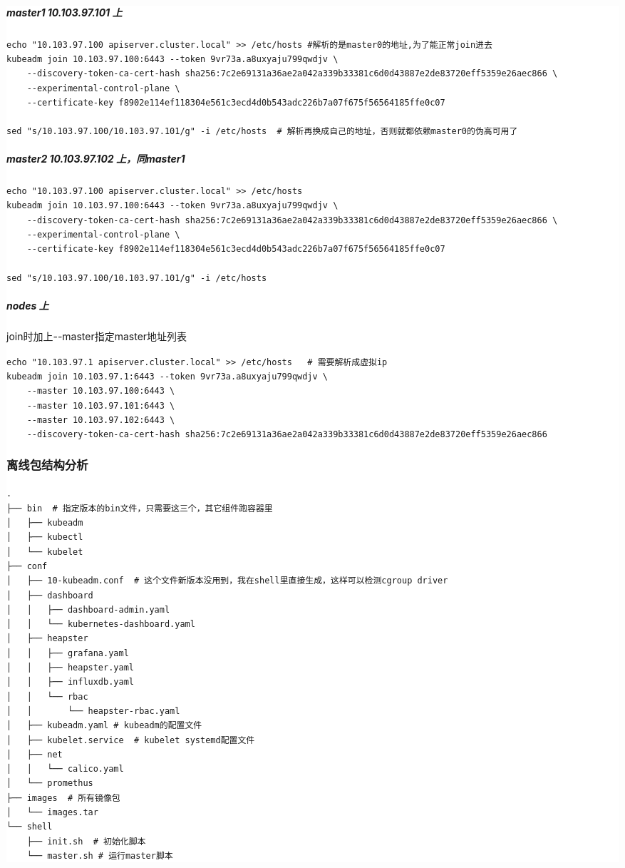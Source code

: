 ##### master1 10.103.97.101 上
```
echo "10.103.97.100 apiserver.cluster.local" >> /etc/hosts #解析的是master0的地址,为了能正常join进去
kubeadm join 10.103.97.100:6443 --token 9vr73a.a8uxyaju799qwdjv \
    --discovery-token-ca-cert-hash sha256:7c2e69131a36ae2a042a339b33381c6d0d43887e2de83720eff5359e26aec866 \
    --experimental-control-plane \
    --certificate-key f8902e114ef118304e561c3ecd4d0b543adc226b7a07f675f56564185ffe0c07 

sed "s/10.103.97.100/10.103.97.101/g" -i /etc/hosts  # 解析再换成自己的地址，否则就都依赖master0的伪高可用了
```

##### master2 10.103.97.102 上，同master1
```
echo "10.103.97.100 apiserver.cluster.local" >> /etc/hosts
kubeadm join 10.103.97.100:6443 --token 9vr73a.a8uxyaju799qwdjv \
    --discovery-token-ca-cert-hash sha256:7c2e69131a36ae2a042a339b33381c6d0d43887e2de83720eff5359e26aec866 \
    --experimental-control-plane \
    --certificate-key f8902e114ef118304e561c3ecd4d0b543adc226b7a07f675f56564185ffe0c07  

sed "s/10.103.97.100/10.103.97.101/g" -i /etc/hosts
```

##### nodes 上
join时加上--master指定master地址列表
```
echo "10.103.97.1 apiserver.cluster.local" >> /etc/hosts   # 需要解析成虚拟ip
kubeadm join 10.103.97.1:6443 --token 9vr73a.a8uxyaju799qwdjv \
    --master 10.103.97.100:6443 \
    --master 10.103.97.101:6443 \
    --master 10.103.97.102:6443 \
    --discovery-token-ca-cert-hash sha256:7c2e69131a36ae2a042a339b33381c6d0d43887e2de83720eff5359e26aec866
```

### 离线包结构分析
```
.
├── bin  # 指定版本的bin文件，只需要这三个，其它组件跑容器里
│   ├── kubeadm
│   ├── kubectl
│   └── kubelet
├── conf
│   ├── 10-kubeadm.conf  # 这个文件新版本没用到，我在shell里直接生成，这样可以检测cgroup driver
│   ├── dashboard
│   │   ├── dashboard-admin.yaml
│   │   └── kubernetes-dashboard.yaml
│   ├── heapster
│   │   ├── grafana.yaml
│   │   ├── heapster.yaml
│   │   ├── influxdb.yaml
│   │   └── rbac
│   │       └── heapster-rbac.yaml
│   ├── kubeadm.yaml # kubeadm的配置文件
│   ├── kubelet.service  # kubelet systemd配置文件
│   ├── net
│   │   └── calico.yaml
│   └── promethus
├── images  # 所有镜像包
│   └── images.tar
└── shell
    ├── init.sh  # 初始化脚本
    └── master.sh # 运行master脚本
```